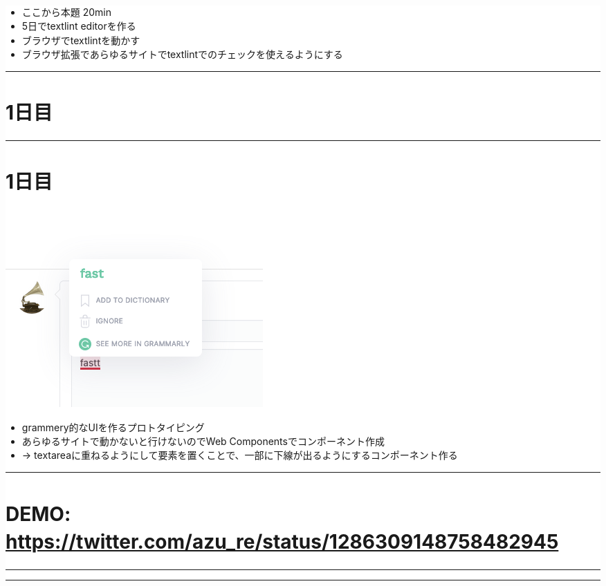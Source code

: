 - ここから本題 20min
- 5日でtextlint editorを作る
- ブラウザでtextlintを動かす
- ブラウザ拡張であらゆるサイトでtextlintでのチェックを使えるようにする

----

# 1日目

----

# 1日目

![right,fit](img/grammarly-underline.png)

- grammery的なUIを作るプロトタイピング
- あらゆるサイトで動かないと行けないのでWeb Componentsでコンポーネント作成
- → textareaに重ねるようにして要素を置くことで、一部に下線が出るようにするコンポーネント作る

---

# DEMO: <https://twitter.com/azu_re/status/1286309148758482945>

---

![fit](img/1day-textlint-editor.mp4)


----
